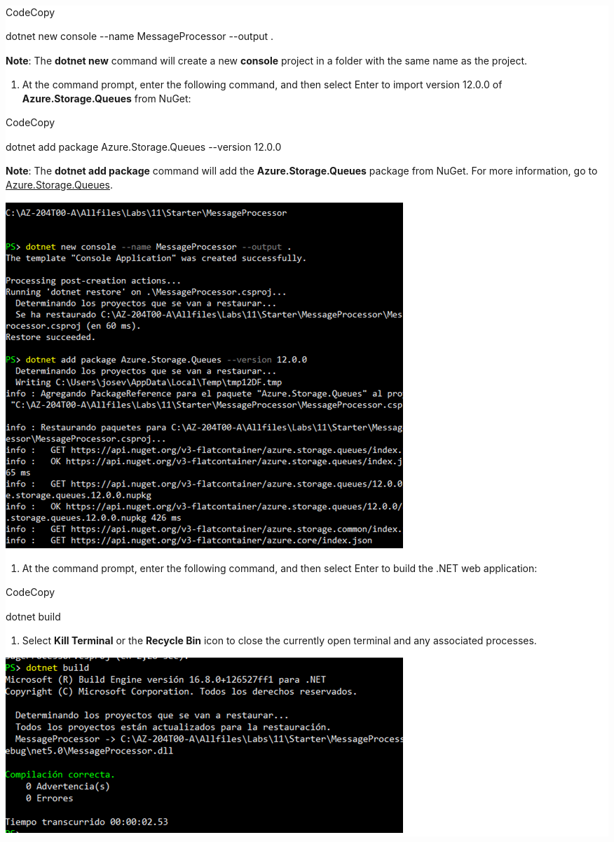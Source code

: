 CodeCopy

dotnet new console --name MessageProcessor --output .

**Note**: The **dotnet new** command will create a new **console** project in a folder with the same name as the project.

1. At the     command prompt, enter the following command, and then select Enter to     import version 12.0.0 of **Azure.Storage.Queues** from NuGet:

CodeCopy

dotnet add package Azure.Storage.Queues --version 12.0.0

**Note**: The **dotnet add package** command will add the **Azure.Storage.Queues** package from NuGet. For more information, go to [Azure.Storage.Queues](https://www.nuget.org/packages/Azure.Storage.Queues/12.0.0).

![img](clip_image006.png)

1. At the     command prompt, enter the following command, and then select Enter to     build the .NET web application:

CodeCopy

dotnet build

1. Select **Kill     Terminal** or the **Recycle Bin** icon to close the     currently open terminal and any associated processes.

![img](clip_image008.png)